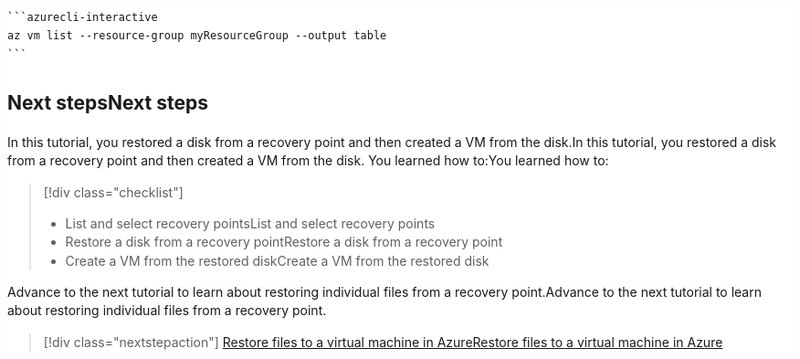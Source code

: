     ```azurecli-interactive
    az vm list --resource-group myResourceGroup --output table
    ```


## <a name="next-steps"></a><span data-ttu-id="a88ac-163">Next steps</span><span class="sxs-lookup"><span data-stu-id="a88ac-163">Next steps</span></span>
<span data-ttu-id="a88ac-164">In this tutorial, you restored a disk from a recovery point and then created a VM from the disk.</span><span class="sxs-lookup"><span data-stu-id="a88ac-164">In this tutorial, you restored a disk from a recovery point and then created a VM from the disk.</span></span> <span data-ttu-id="a88ac-165">You learned how to:</span><span class="sxs-lookup"><span data-stu-id="a88ac-165">You learned how to:</span></span>

> [!div class="checklist"]
> * <span data-ttu-id="a88ac-166">List and select recovery points</span><span class="sxs-lookup"><span data-stu-id="a88ac-166">List and select recovery points</span></span>
> * <span data-ttu-id="a88ac-167">Restore a disk from a recovery point</span><span class="sxs-lookup"><span data-stu-id="a88ac-167">Restore a disk from a recovery point</span></span>
> * <span data-ttu-id="a88ac-168">Create a VM from the restored disk</span><span class="sxs-lookup"><span data-stu-id="a88ac-168">Create a VM from the restored disk</span></span>

<span data-ttu-id="a88ac-169">Advance to the next tutorial to learn about restoring individual files from a recovery point.</span><span class="sxs-lookup"><span data-stu-id="a88ac-169">Advance to the next tutorial to learn about restoring individual files from a recovery point.</span></span>

> [!div class="nextstepaction"]
> [<span data-ttu-id="a88ac-170">Restore files to a virtual machine in Azure</span><span class="sxs-lookup"><span data-stu-id="a88ac-170">Restore files to a virtual machine in Azure</span></span>](tutorial-restore-files.md)

